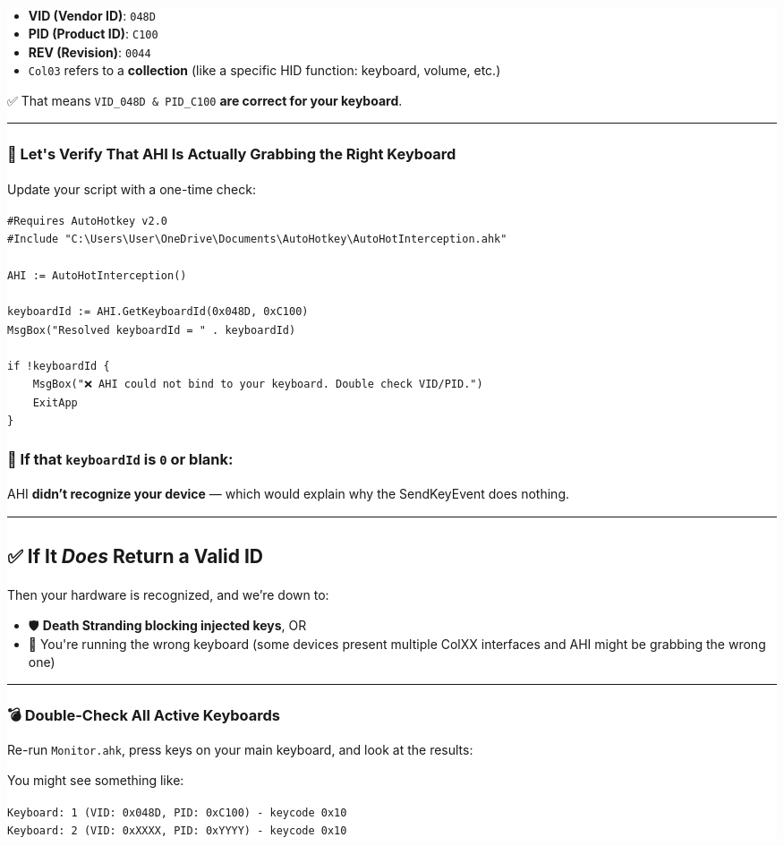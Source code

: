 - **VID (Vendor ID)**: `048D`  
- **PID (Product ID)**: `C100`  
- **REV (Revision)**: `0044`  
- `Col03` refers to a **collection** (like a specific HID function: keyboard, volume, etc.)

✅ That means `VID_048D & PID_C100` **are correct for your keyboard**.

---

### 🧪 Let's Verify That AHI Is Actually Grabbing the Right Keyboard

Update your script with a one-time check:

```ahk
#Requires AutoHotkey v2.0
#Include "C:\Users\User\OneDrive\Documents\AutoHotkey\AutoHotInterception.ahk"

AHI := AutoHotInterception()

keyboardId := AHI.GetKeyboardId(0x048D, 0xC100)
MsgBox("Resolved keyboardId = " . keyboardId)

if !keyboardId {
    MsgBox("❌ AHI could not bind to your keyboard. Double check VID/PID.")
    ExitApp
}
```

### 🧠 If that `keyboardId` is `0` or blank:
AHI **didn’t recognize your device** — which would explain why the SendKeyEvent does nothing.

---

## ✅ If It *Does* Return a Valid ID

Then your hardware is recognized, and we’re down to:

- 🛡️ **Death Stranding blocking injected keys**, OR
- 🔁 You're running the wrong keyboard (some devices present multiple ColXX interfaces and AHI might be grabbing the wrong one)

---

### 💣 Double-Check All Active Keyboards

Re-run `Monitor.ahk`, press keys on your main keyboard, and look at the results:

You might see something like:

```
Keyboard: 1 (VID: 0x048D, PID: 0xC100) - keycode 0x10
Keyboard: 2 (VID: 0xXXXX, PID: 0xYYYY) - keycode 0x10
```
